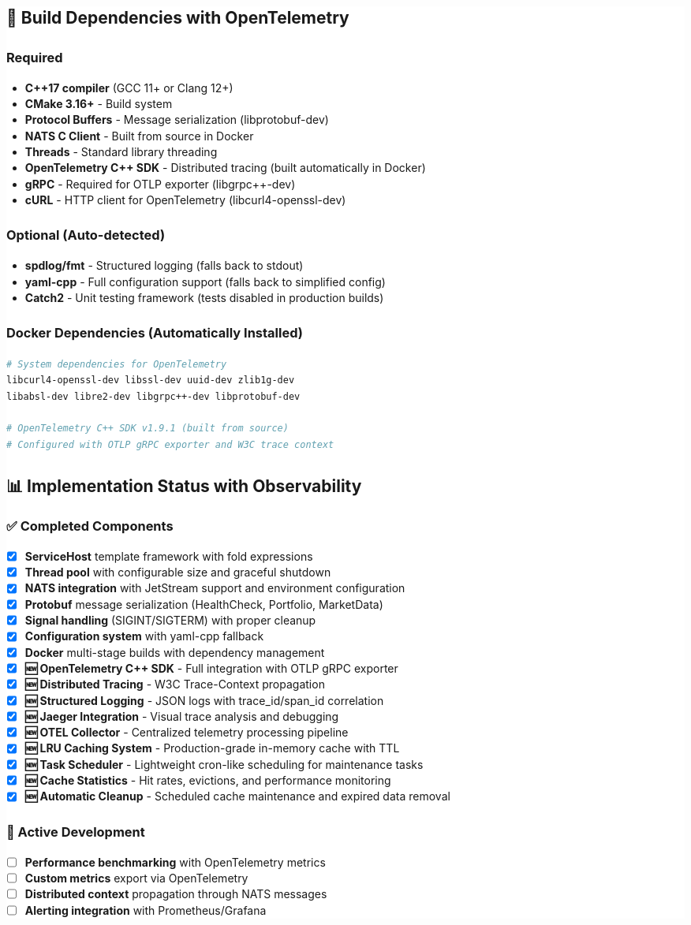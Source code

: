 ## 🔧 Build Dependencies with OpenTelemetry

### Required
- **C++17 compiler** (GCC 11+ or Clang 12+)
- **CMake 3.16+** - Build system
- **Protocol Buffers** - Message serialization (libprotobuf-dev)
- **NATS C Client** - Built from source in Docker
- **Threads** - Standard library threading
- **OpenTelemetry C++ SDK** - Distributed tracing (built automatically in Docker)
- **gRPC** - Required for OTLP exporter (libgrpc++-dev)
- **cURL** - HTTP client for OpenTelemetry (libcurl4-openssl-dev)

### Optional (Auto-detected)
- **spdlog/fmt** - Structured logging (falls back to stdout)
- **yaml-cpp** - Full configuration support (falls back to simplified config)
- **Catch2** - Unit testing framework (tests disabled in production builds)

### Docker Dependencies (Automatically Installed)
```dockerfile
# System dependencies for OpenTelemetry
libcurl4-openssl-dev libssl-dev uuid-dev zlib1g-dev 
libabsl-dev libre2-dev libgrpc++-dev libprotobuf-dev

# OpenTelemetry C++ SDK v1.9.1 (built from source)
# Configured with OTLP gRPC exporter and W3C trace context
```

## 📊 Implementation Status with Observability

### ✅ Completed Components
- [x] **ServiceHost** template framework with fold expressions
- [x] **Thread pool** with configurable size and graceful shutdown
- [x] **NATS integration** with JetStream support and environment configuration
- [x] **Protobuf** message serialization (HealthCheck, Portfolio, MarketData)
- [x] **Signal handling** (SIGINT/SIGTERM) with proper cleanup
- [x] **Configuration system** with yaml-cpp fallback
- [x] **Docker** multi-stage builds with dependency management
- [x] **🆕 OpenTelemetry C++ SDK** - Full integration with OTLP gRPC exporter
- [x] **🆕 Distributed Tracing** - W3C Trace-Context propagation
- [x] **🆕 Structured Logging** - JSON logs with trace_id/span_id correlation
- [x] **🆕 Jaeger Integration** - Visual trace analysis and debugging
- [x] **🆕 OTEL Collector** - Centralized telemetry processing pipeline
- [x] **🆕 LRU Caching System** - Production-grade in-memory cache with TTL
- [x] **🆕 Task Scheduler** - Lightweight cron-like scheduling for maintenance tasks
- [x] **🆕 Cache Statistics** - Hit rates, evictions, and performance monitoring
- [x] **🆕 Automatic Cleanup** - Scheduled cache maintenance and expired data removal

### 🔄 Active Development
- [ ] **Performance benchmarking** with OpenTelemetry metrics
- [ ] **Custom metrics** export via OpenTelemetry
- [ ] **Distributed context** propagation through NATS messages
- [ ] **Alerting integration** with Prometheus/Grafana
